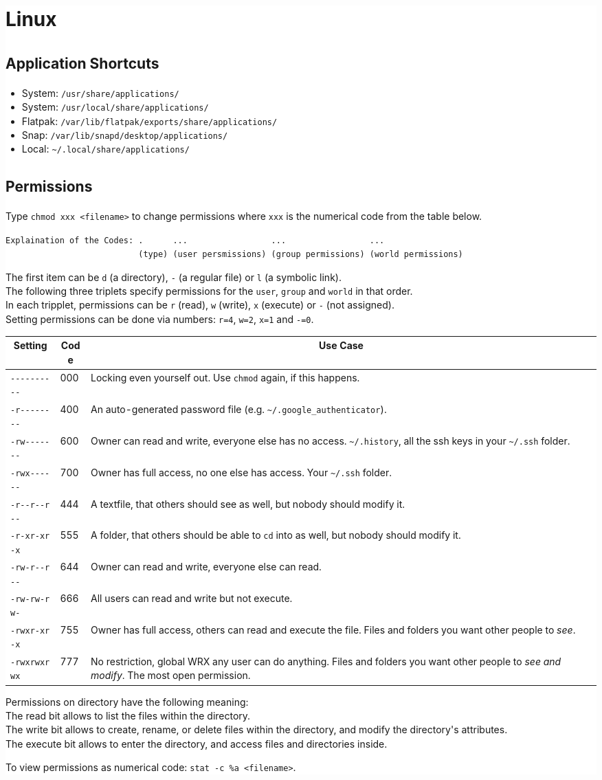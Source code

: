 # Linux

## Application Shortcuts

- System: `/usr/share/applications/`
- System: `/usr/local/share/applications/`
- Flatpak: `/var/lib/flatpak/exports/share/applications/`
- Snap: `/var/lib/snapd/desktop/applications/`
- Local: `~/.local/share/applications/`

## Permissions

Type `chmod xxx <filename>` to change permissions where `xxx` is the numerical code from the table below.

``` txt
Explaination of the Codes: .      ...                 ...                 ...
                           (type) (user persmissions) (group permissions) (world permissions)
```

The first item can be `d` (a directory), `-` (a regular file) or `l` (a symbolic link).  
The following three triplets specify permissions for the `user`, `group` and `world` in that order.  
In each tripplet, permissions can be `r` (read), `w` (write), `x` (execute) or `-` (not assigned).  
Setting permissions can be done via numbers: `r=4`, `w=2`, `x=1` and `-=0`.  

| Setting      | Code | Use Case                                                                                                                                    |
|--------------|------|---------------------------------------------------------------------------------------------------------------------------------------------|
| `----------` | 000  | Locking even yourself out. Use `chmod` again, if this happens.                                                                              |
| `-r--------` | 400  | An auto-generated password file (e.g. `~/.google_authenticator`).                                                                           |
| `-rw-------` | 600  | Owner can read and write, everyone else has no access. `~/.history`, all the ssh keys in your `~/.ssh` folder.                              |
| `-rwx------` | 700  | Owner has full access, no one else has access. Your `~/.ssh` folder.                                                                        |
| `-r--r--r--` | 444  | A textfile, that others should see as well, but nobody should modify it.                                                                    |
| `-r-xr-xr-x` | 555  | A folder, that others should be able to `cd` into as well, but nobody should modify it.                                                     |
| `-rw-r--r--` | 644  | Owner can read and write, everyone else can read.                                                                                           |
| `-rw-rw-rw-` | 666  | All users can read and write but not execute.                                                                                               |
| `-rwxr-xr-x` | 755  | Owner has full access, others can read and execute the file. Files and folders you want other people to *see*.                              |
| `-rwxrwxrwx` | 777  | No restriction, global WRX any user can do anything. Files and folders you want other people to *see and modify*. The most open permission. |

Permissions on directory have the following meaning:  
The read bit allows to list the files within the directory.  
The write bit allows to create, rename, or delete files within the directory, and modify the directory's attributes.  
The execute bit allows to enter the directory, and access files and directories inside.  

To view permissions as numerical code: `stat -c %a <filename>`.
